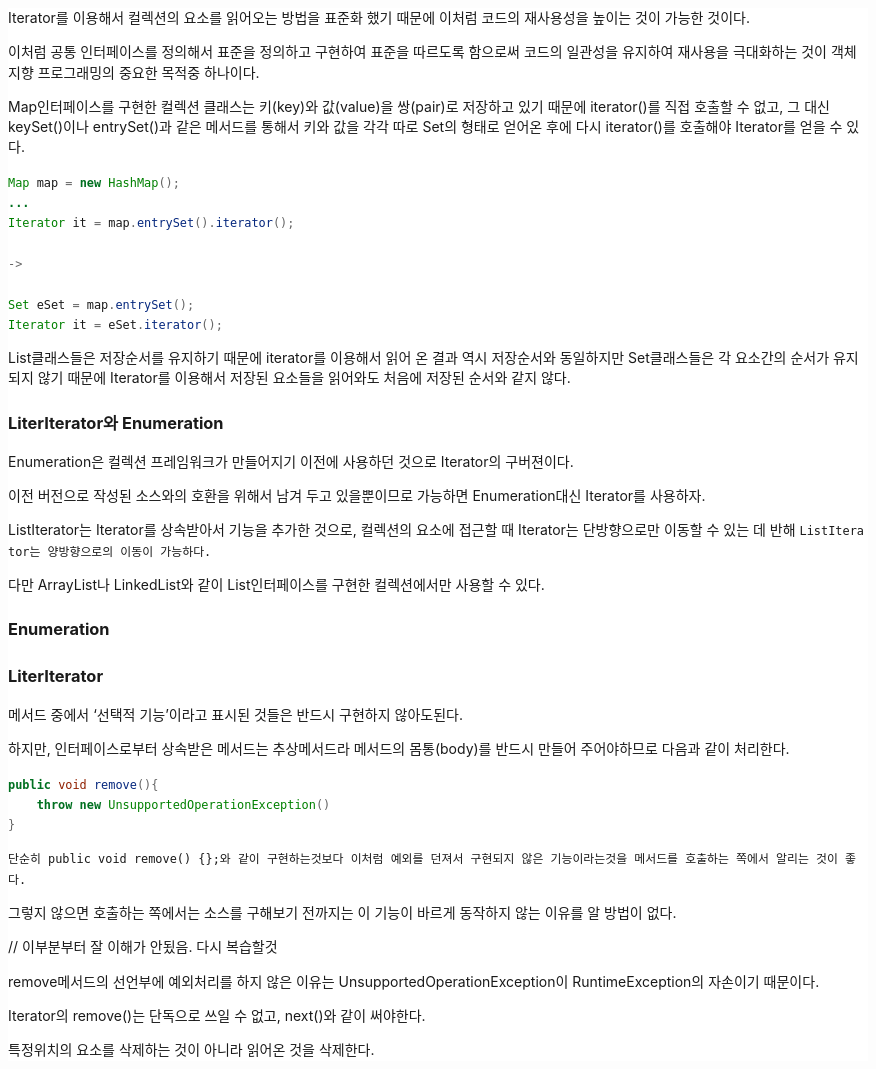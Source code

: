 Iterator를 이용해서 컬렉션의 요소를 읽어오는 방법을 표준화 했기 때문에 이처럼 코드의 재사용성을 높이는 것이 가능한 것이다.

이처럼 공통 인터페이스를 정의해서 표준을 정의하고 구현하여 표준을 따르도록 함으로써 코드의 일관성을 유지하여 재사용을 극대화하는 것이 객체지향 프로그래밍의 중요한 목적중 하나이다.

Map인터페이스를 구현한 컬렉션 클래스는 키(key)와 값(value)을 쌍(pair)로 저장하고 있기 때문에 iterator()를 직접 호출할 수 없고, 그 대신 keySet()이나 entrySet()과 같은 메서드를 통해서 키와 값을 각각 따로 Set의 형태로 얻어온 후에 다시 iterator()를 호출해야 Iterator를 얻을 수 있다.

```java
Map map = new HashMap();
...
Iterator it = map.entrySet().iterator();

->

Set eSet = map.entrySet();
Iterator it = eSet.iterator();
```

List클래스들은 저장순서를 유지하기 때문에 iterator를 이용해서 읽어 온 결과 역시 저장순서와 동일하지만 Set클래스들은 각 요소간의 순서가 유지되지 않기 때문에 Iterator를 이용해서 저장된 요소들을 읽어와도 처음에 저장된 순서와 같지 않다.

### LiterIterator와 Enumeration

Enumeration은 컬렉션 프레임워크가 만들어지기 이전에 사용하던 것으로 Iterator의 구버젼이다.

이전 버전으로 작성된 소스와의 호환을 위해서 남겨 두고 있을뿐이므로 가능하면 Enumeration대신 Iterator를 사용하자.

ListIterator는 Iterator를 상속받아서 기능을 추가한 것으로, 컬렉션의 요소에 접근할 때 Iterator는 단방향으로만 이동할 수 있는 데 반해 `ListIterator는 양방향으로의 이동이 가능하다.`

다만 ArrayList나 LinkedList와 같이 List인터페이스를 구현한 컬렉션에서만 사용할 수 있다.

### Enumeration

### LiterIterator

메서드 중에서 ‘선택적 기능’이라고 표시된 것들은 반드시 구현하지 않아도된다.

하지만, 인터페이스로부터 상속받은 메서드는 추상메서드라 메서드의 몸통(body)를 반드시 만들어 주어야하므로 다음과 같이 처리한다.

```java
public void remove(){
    throw new UnsupportedOperationException()
}
```

`단순히 public void remove() {};와 같이 구현하는것보다 이처럼 예외를 던져서 구현되지 않은 기능이라는것을 메서드를 호출하는 쪽에서 알리는 것이 좋다.`

그렇지 않으면 호출하는 쪽에서는 소스를 구해보기 전까지는 이 기능이 바르게 동작하지 않는 이유를 알 방법이 없다.

// 이부분부터 잘 이해가 안됬음. 다시 복습할것

remove메서드의 선언부에 예외처리를 하지 않은 이유는 UnsupportedOperationException이 RuntimeException의 자손이기 때문이다.

Iterator의 remove()는 단독으로 쓰일 수 없고, next()와 같이 써야한다.

특정위치의 요소를 삭제하는 것이 아니라 읽어온 것을 삭제한다.
